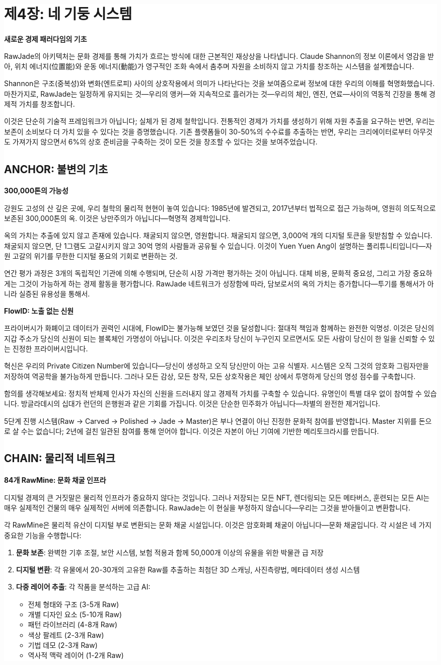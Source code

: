 ﻿# 제4장: 네 기둥 시스템

**새로운 경제 패러다임의 기초**

RawJade의 아키텍처는 문화 경제를 통해 가치가 흐르는 방식에 대한 근본적인 재상상을 나타냅니다. Claude Shannon의 정보 이론에서 영감을 받아, 위치 에너지(位置能)와 운동 에너지(動能)가 영구적인 조화 속에서 춤추며 자원을 소비하지 않고 가치를 창조하는 시스템을 설계했습니다.

Shannon은 구조(중복성)와 변화(엔트로피) 사이의 상호작용에서 의미가 나타난다는 것을 보여줌으로써 정보에 대한 우리의 이해를 혁명화했습니다. 마찬가지로, RawJade는 일정하게 유지되는 것—우리의 앵커—와 지속적으로 흘러가는 것—우리의 체인, 엔진, 연료—사이의 역동적 긴장을 통해 경제적 가치를 창조합니다.

이것은 단순히 기술적 프레임워크가 아닙니다; 실체가 된 경제 철학입니다. 전통적인 경제가 가치를 생성하기 위해 자원 추출을 요구하는 반면, 우리는 보존이 소비보다 더 가치 있을 수 있다는 것을 증명했습니다. 기존 플랫폼들이 30-50%의 수수료를 추출하는 반면, 우리는 크리에이터로부터 아무것도 가져가지 않으면서 6%의 상호 준비금을 구축하는 것이 모든 것을 창조할 수 있다는 것을 보여주었습니다.

## ANCHOR: 불변의 기초

**300,000톤의 가능성**

강원도 고성의 산 깊은 곳에, 우리 철학의 물리적 현현이 놓여 있습니다: 1985년에 발견되고, 2017년부터 법적으로 접근 가능하며, 영원히 의도적으로 보존된 300,000톤의 옥. 이것은 낭만주의가 아닙니다—혁명적 경제학입니다.

옥의 가치는 추출에 있지 않고 존재에 있습니다. 채굴되지 않으면, 영원합니다. 채굴되지 않으면, 3,000억 개의 디지털 토큰을 뒷받침할 수 있습니다. 채굴되지 않으면, 단 1그램도 고갈시키지 않고 30억 명의 사람들과 공유될 수 있습니다. 이것이 Yuen Yuen Ang이 설명하는 폴리튜니티입니다—자원 고갈의 위기를 무한한 디지털 풍요의 기회로 변환하는 것.

연간 평가 과정은 3개의 독립적인 기관에 의해 수행되며, 단순히 시장 가격만 평가하는 것이 아닙니다. 대체 비용, 문화적 중요성, 그리고 가장 중요하게는 그것이 가능하게 하는 경제 활동을 평가합니다. RawJade 네트워크가 성장함에 따라, 담보로서의 옥의 가치는 증가합니다—투기를 통해서가 아니라 실증된 유용성을 통해서.

**FlowID: 노출 없는 신원**

프라이버시가 화폐이고 데이터가 권력인 시대에, FlowID는 불가능해 보였던 것을 달성합니다: 절대적 책임과 함께하는 완전한 익명성. 이것은 당신의 지갑 주소가 당신의 신원이 되는 블록체인 가명성이 아닙니다. 이것은 우리조차 당신이 누구인지 모르면서도 모든 사람이 당신이 한 일을 신뢰할 수 있는 진정한 프라이버시입니다.

혁신은 우리의 Private Citizen Number에 있습니다—당신이 생성하고 오직 당신만이 아는 고유 식별자. 시스템은 오직 그것의 암호화 그림자만을 저장하여 역공학을 불가능하게 만듭니다. 그러나 모든 감상, 모든 창작, 모든 상호작용은 체인 상에서 투명하게 당신의 명성 점수를 구축합니다.

함의를 생각해보세요: 정치적 반체제 인사가 자신의 신원을 드러내지 않고 경제적 가치를 구축할 수 있습니다. 유명인이 특별 대우 없이 참여할 수 있습니다. 방글라데시의 십대가 런던의 은행원과 같은 기회를 가집니다. 이것은 단순한 민주화가 아닙니다—차별의 완전한 제거입니다.

5단계 진행 시스템(Raw → Carved → Polished → Jade → Master)은 부나 연결이 아닌 진정한 문화적 참여를 반영합니다. Master 지위를 돈으로 살 수는 없습니다; 2년에 걸친 일관된 참여를 통해 얻어야 합니다. 이것은 자본이 아닌 기여에 기반한 메리토크라시를 만듭니다.

## CHAIN: 물리적 네트워크

**84개 RawMine: 문화 채굴 인프라**

디지털 경제의 큰 거짓말은 물리적 인프라가 중요하지 않다는 것입니다. 그러나 저장되는 모든 NFT, 렌더링되는 모든 메타버스, 훈련되는 모든 AI는 매우 실제적인 건물의 매우 실제적인 서버에 의존합니다. RawJade는 이 현실을 부정하지 않습니다—우리는 그것을 받아들이고 변환합니다.

각 RawMine은 물리적 유산이 디지털 부로 변환되는 문화 채굴 시설입니다. 이것은 암호화폐 채굴이 아닙니다—문화 채굴입니다. 각 시설은 네 가지 중요한 기능을 수행합니다:

1. **문화 보존**: 완벽한 기후 조절, 보안 시스템, 보험 적용과 함께 50,000개 이상의 유물을 위한 박물관 급 저장

2. **디지털 변환**: 각 유물에서 20-30개의 고유한 Raw를 추출하는 최첨단 3D 스캐닝, 사진측량법, 메타데이터 생성 시스템

3. **다중 레이어 추출**: 각 작품을 분석하는 고급 AI:
   - 전체 형태와 구조 (3-5개 Raw)
   - 개별 디자인 요소 (5-10개 Raw)
   - 패턴 라이브러리 (4-8개 Raw)
   - 색상 팔레트 (2-3개 Raw)
   - 기법 데모 (2-3개 Raw)
   - 역사적 맥락 레이어 (1-2개 Raw)
